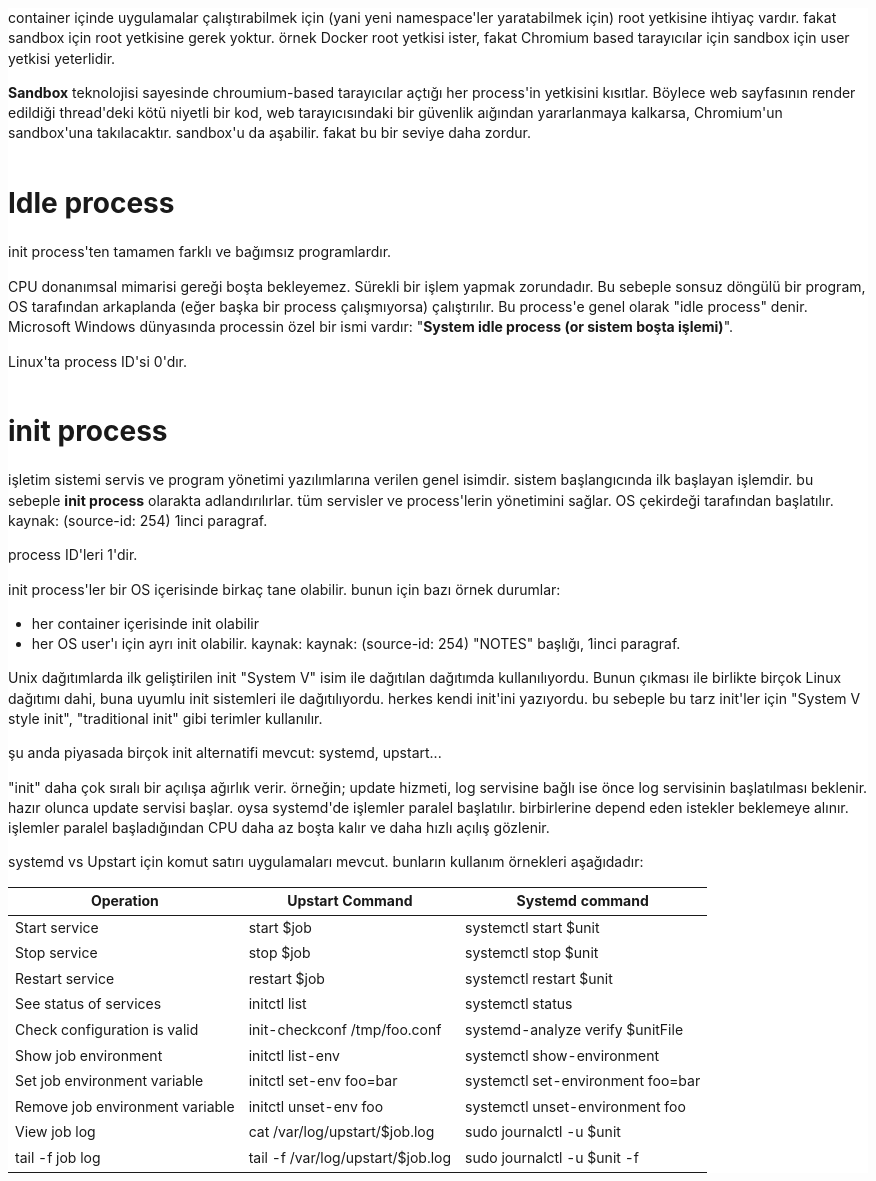 container içinde uygulamalar çalıştırabilmek için (yani yeni namespace'ler yaratabilmek için) root yetkisine ihtiyaç vardır. fakat sandbox için root yetkisine gerek yoktur. örnek Docker root yetkisi ister, fakat Chromium based tarayıcılar için sandbox için user yetkisi yeterlidir.

__Sandbox__ teknolojisi sayesinde chroumium-based tarayıcılar açtığı her process'in yetkisini kısıtlar. Böylece web sayfasının render edildiği thread'deki kötü niyetli bir kod, web tarayıcısındaki bir güvenlik aığından yararlanmaya kalkarsa, Chromium'un sandbox'una takılacaktır. sandbox'u da aşabilir. fakat bu bir seviye daha zordur.

# Idle process
init process'ten tamamen farklı ve bağımsız programlardır.

CPU donanımsal mimarisi gereği boşta bekleyemez. Sürekli bir işlem yapmak zorundadır. Bu sebeple sonsuz döngülü bir program, OS tarafından arkaplanda (eğer başka bir process çalışmıyorsa) çalıştırılır. Bu process'e genel olarak "idle process" denir. Microsoft Windows dünyasında processin özel bir ismi vardır: "__System idle process (or sistem boşta işlemi)__".

Linux'ta process ID'si 0'dır.

# init process
işletim sistemi servis ve program yönetimi yazılımlarına verilen genel isimdir. sistem başlangıcında ilk başlayan işlemdir. bu sebeple __init process__ olarakta adlandırılırlar. tüm servisler ve process'lerin yönetimini sağlar. OS çekirdeği tarafından başlatılır. kaynak: (source-id: 254) 1inci paragraf.

process ID'leri 1'dir.

init process'ler bir OS içerisinde birkaç tane olabilir. bunun için bazı örnek durumlar:
- her container içerisinde init olabilir
- her OS user'ı için ayrı init olabilir. kaynak: kaynak: (source-id: 254) "NOTES" başlığı, 1inci paragraf.

Unix dağıtımlarda ilk geliştirilen init "System V" isim ile dağıtılan dağıtımda kullanılıyordu. Bunun çıkması ile birlikte birçok Linux dağıtımı dahi, buna uyumlu init sistemleri ile dağıtılıyordu. herkes kendi init'ini yazıyordu. bu sebeple bu tarz init'ler için "System V style init", "traditional init" gibi terimler kullanılır.

şu anda piyasada birçok init alternatifi mevcut: systemd, upstart...

"init" daha çok sıralı bir açılışa ağırlık verir. örneğin; update hizmeti, log servisine bağlı ise önce log servisinin başlatılması beklenir. hazır olunca update servisi başlar. oysa systemd'de işlemler paralel başlatılır. birbirlerine depend eden istekler beklemeye alınır. işlemler paralel başladığından CPU daha az boşta kalır ve daha hızlı açılış gözlenir.

systemd vs Upstart için komut satırı uygulamaları mevcut. bunların kullanım örnekleri aşağıdadır:

| Operation                          | Upstart Command                   | Systemd command                   |
|------------------------------------|-----------------------------------|-----------------------------------|
| Start service                      | start $job                        | systemctl start $unit             |
| Stop service                       | stop $job                         | systemctl stop $unit              |
| Restart service                    | restart $job                      | systemctl restart $unit           |
| See status of services             | initctl list                      | systemctl status                  |
| Check configuration is valid       | init-checkconf /tmp/foo.conf      | systemd-analyze verify $unitFile  |
| Show job environment               | initctl list-env                  | systemctl show-environment        |
| Set job environment variable       | initctl set-env foo=bar           | systemctl set-environment foo=bar |
| Remove job environment variable    | initctl unset-env foo             | systemctl unset-environment foo   |
| View job log                       | cat /var/log/upstart/$job.log     | sudo journalctl -u $unit          |
| tail -f job log                    | tail -f /var/log/upstart/$job.log | sudo journalctl -u $unit -f       |